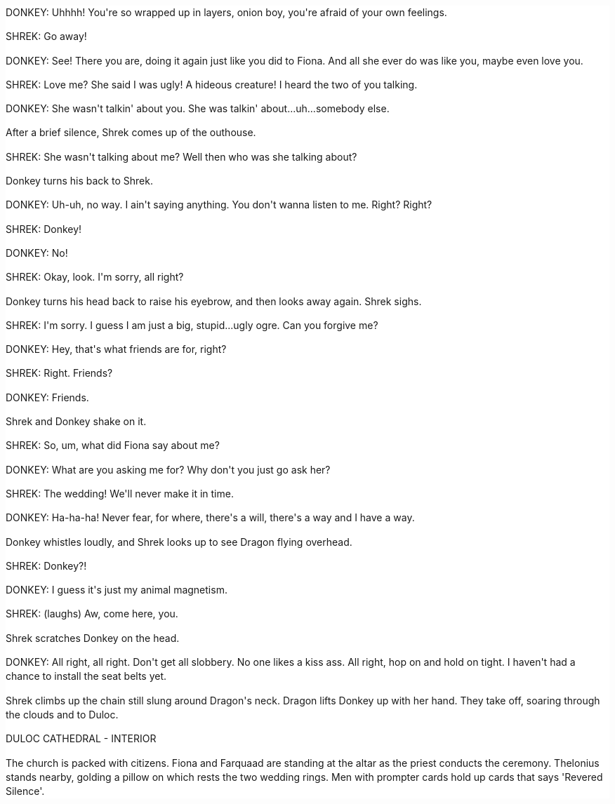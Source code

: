 DONKEY: Uhhhh! You're so wrapped up in layers, onion boy, you're afraid of your own feelings.

SHREK: Go away!

DONKEY: See! There you are, doing it again just like you did to Fiona. And all she ever do was like you, maybe even love you.

SHREK: Love me? She said I was ugly! A hideous creature! I heard the two of you talking.

DONKEY: She wasn't talkin' about you. She was talkin' about...uh...somebody else.

After a brief silence, Shrek comes up of the outhouse.

SHREK: She wasn't talking about me? Well then who was she talking about?

Donkey turns his back to Shrek.

DONKEY: Uh-uh, no way. I ain't saying anything. You don't wanna listen to me. Right? Right?

SHREK: Donkey!

DONKEY: No!

SHREK: Okay, look. I'm sorry, all right?

Donkey turns his head back to raise his eyebrow, and then looks away again. Shrek sighs.

SHREK: I'm sorry. I guess I am just a big, stupid...ugly ogre. Can you forgive me?

DONKEY: Hey, that's what friends are for, right?

SHREK: Right. Friends?

DONKEY: Friends.

Shrek and Donkey shake on it.

SHREK: So, um, what did Fiona say about me?

DONKEY: What are you asking me for? Why don't you just go ask her?

SHREK: The wedding! We'll never make it in time.

DONKEY: Ha-ha-ha! Never fear, for where, there's a will, there's a way and I have a way.

Donkey whistles loudly, and Shrek looks up to see Dragon flying overhead.

SHREK: Donkey?!

DONKEY: I guess it's just my animal magnetism.

SHREK: (laughs) Aw, come here, you.

Shrek scratches Donkey on the head.

DONKEY: All right, all right. Don't get all slobbery. No one likes a kiss ass. All right, hop on and hold on tight. I haven't had a chance to install the seat belts yet.

Shrek climbs up the chain still slung around Dragon's neck. Dragon lifts Donkey up with her hand. They take off, soaring through the clouds and to Duloc.

DULOC CATHEDRAL - INTERIOR

The church is packed with citizens. Fiona and Farquaad are standing at the altar as the priest conducts the ceremony. Thelonius stands nearby, golding a pillow on which rests the two wedding rings. Men with prompter cards hold up cards that says 'Revered Silence'.

